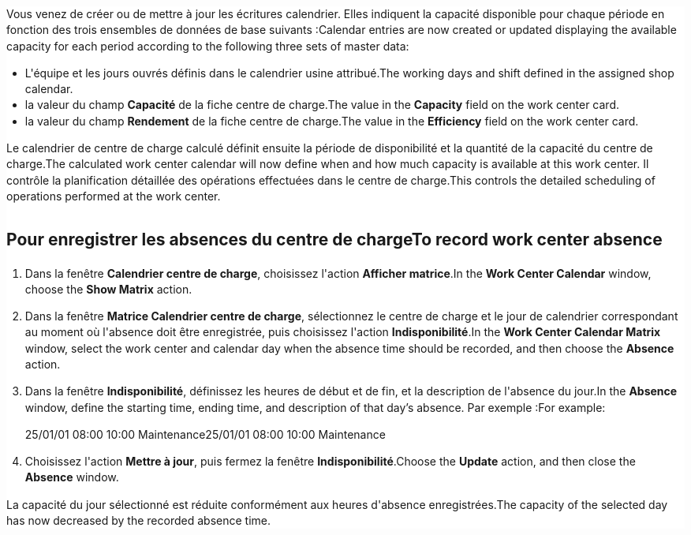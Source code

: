 <span data-ttu-id="6a4b6-159">Vous venez de créer ou de mettre à jour les écritures calendrier. Elles indiquent la capacité disponible pour chaque période en fonction des trois ensembles de données de base suivants :</span><span class="sxs-lookup"><span data-stu-id="6a4b6-159">Calendar entries are now created or updated displaying the available capacity for each period according to the following three sets of master data:</span></span>  

- <span data-ttu-id="6a4b6-160">L'équipe et les jours ouvrés définis dans le calendrier usine attribué.</span><span class="sxs-lookup"><span data-stu-id="6a4b6-160">The working days and shift defined in the assigned shop calendar.</span></span>  
- <span data-ttu-id="6a4b6-161">la valeur du champ **Capacité** de la fiche centre de charge.</span><span class="sxs-lookup"><span data-stu-id="6a4b6-161">The value in the **Capacity** field on the work center card.</span></span>  
- <span data-ttu-id="6a4b6-162">la valeur du champ **Rendement** de la fiche centre de charge.</span><span class="sxs-lookup"><span data-stu-id="6a4b6-162">The value in the **Efficiency** field on the work center card.</span></span>  

<span data-ttu-id="6a4b6-163">Le calendrier de centre de charge calculé définit ensuite la période de disponibilité et la quantité de la capacité du centre de charge.</span><span class="sxs-lookup"><span data-stu-id="6a4b6-163">The calculated work center calendar will now define when and how much capacity is available at this work center.</span></span> <span data-ttu-id="6a4b6-164">Il contrôle la planification détaillée des opérations effectuées dans le centre de charge.</span><span class="sxs-lookup"><span data-stu-id="6a4b6-164">This controls the detailed scheduling of operations performed at the work center.</span></span>  

## <a name="to-record-work-center-absence"></a><span data-ttu-id="6a4b6-165">Pour enregistrer les absences du centre de charge</span><span class="sxs-lookup"><span data-stu-id="6a4b6-165">To record work center absence</span></span>  
1.  <span data-ttu-id="6a4b6-166">Dans la fenêtre **Calendrier centre de charge**, choisissez l'action **Afficher matrice**.</span><span class="sxs-lookup"><span data-stu-id="6a4b6-166">In the **Work Center Calendar** window, choose the **Show Matrix** action.</span></span>
2. <span data-ttu-id="6a4b6-167">Dans la fenêtre **Matrice Calendrier centre de charge**, sélectionnez le centre de charge et le jour de calendrier correspondant au moment où l'absence doit être enregistrée, puis choisissez l'action **Indisponibilité**.</span><span class="sxs-lookup"><span data-stu-id="6a4b6-167">In the **Work Center Calendar Matrix** window, select the work center and calendar day when the absence time should be recorded, and then choose the **Absence** action.</span></span>  
3.  <span data-ttu-id="6a4b6-168">Dans la fenêtre **Indisponibilité**, définissez les heures de début et de fin, et la description de l'absence du jour.</span><span class="sxs-lookup"><span data-stu-id="6a4b6-168">In the **Absence** window, define the starting time, ending time, and description of that day’s absence.</span></span> <span data-ttu-id="6a4b6-169">Par exemple :</span><span class="sxs-lookup"><span data-stu-id="6a4b6-169">For example:</span></span>  

    <span data-ttu-id="6a4b6-170">25/01/01 08:00 10:00 Maintenance</span><span class="sxs-lookup"><span data-stu-id="6a4b6-170">25/01/01 08:00 10:00 Maintenance</span></span>  

4.  <span data-ttu-id="6a4b6-171">Choisissez l'action **Mettre à jour**, puis fermez la fenêtre **Indisponibilité**.</span><span class="sxs-lookup"><span data-stu-id="6a4b6-171">Choose the **Update** action, and then close the **Absence** window.</span></span>  

<span data-ttu-id="6a4b6-172">La capacité du jour sélectionné est réduite conformément aux heures d'absence enregistrées.</span><span class="sxs-lookup"><span data-stu-id="6a4b6-172">The capacity of the selected day has now decreased by the recorded absence time.</span></span>  
